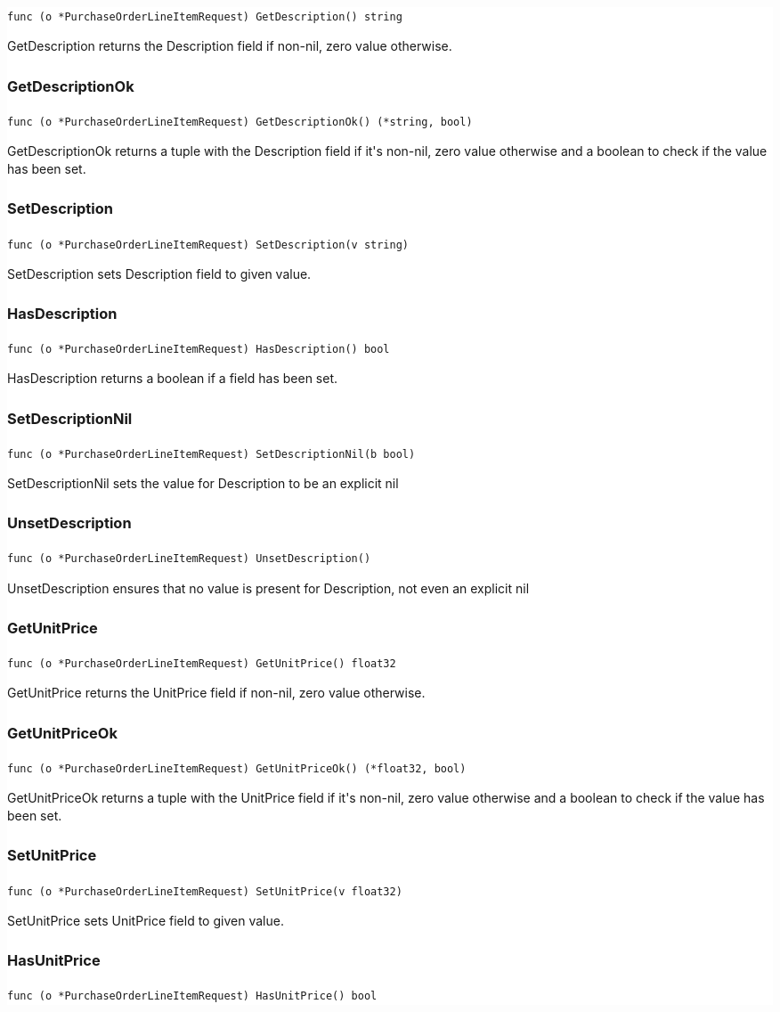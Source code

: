 `func (o *PurchaseOrderLineItemRequest) GetDescription() string`

GetDescription returns the Description field if non-nil, zero value otherwise.

### GetDescriptionOk

`func (o *PurchaseOrderLineItemRequest) GetDescriptionOk() (*string, bool)`

GetDescriptionOk returns a tuple with the Description field if it's non-nil, zero value otherwise
and a boolean to check if the value has been set.

### SetDescription

`func (o *PurchaseOrderLineItemRequest) SetDescription(v string)`

SetDescription sets Description field to given value.

### HasDescription

`func (o *PurchaseOrderLineItemRequest) HasDescription() bool`

HasDescription returns a boolean if a field has been set.

### SetDescriptionNil

`func (o *PurchaseOrderLineItemRequest) SetDescriptionNil(b bool)`

 SetDescriptionNil sets the value for Description to be an explicit nil

### UnsetDescription
`func (o *PurchaseOrderLineItemRequest) UnsetDescription()`

UnsetDescription ensures that no value is present for Description, not even an explicit nil
### GetUnitPrice

`func (o *PurchaseOrderLineItemRequest) GetUnitPrice() float32`

GetUnitPrice returns the UnitPrice field if non-nil, zero value otherwise.

### GetUnitPriceOk

`func (o *PurchaseOrderLineItemRequest) GetUnitPriceOk() (*float32, bool)`

GetUnitPriceOk returns a tuple with the UnitPrice field if it's non-nil, zero value otherwise
and a boolean to check if the value has been set.

### SetUnitPrice

`func (o *PurchaseOrderLineItemRequest) SetUnitPrice(v float32)`

SetUnitPrice sets UnitPrice field to given value.

### HasUnitPrice

`func (o *PurchaseOrderLineItemRequest) HasUnitPrice() bool`
